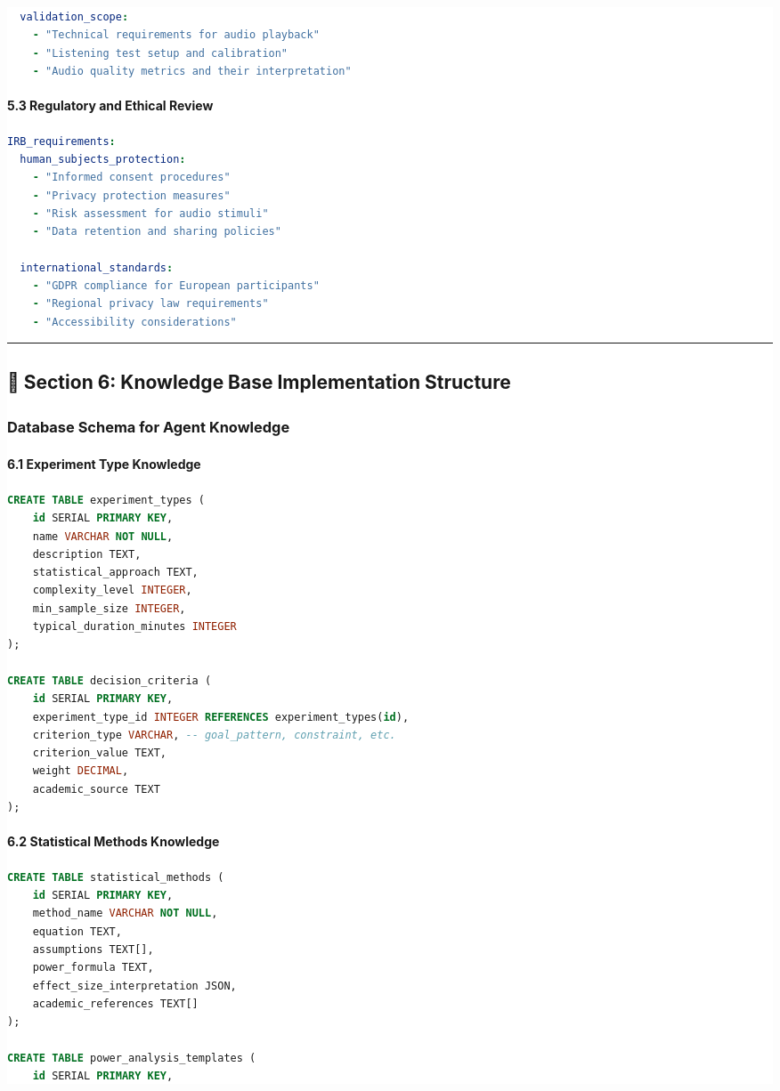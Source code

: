 ```yaml
  validation_scope:
    - "Technical requirements for audio playback"
    - "Listening test setup and calibration"
    - "Audio quality metrics and their interpretation"
```

#### **5.3 Regulatory and Ethical Review**
```yaml
IRB_requirements:
  human_subjects_protection:
    - "Informed consent procedures"
    - "Privacy protection measures"
    - "Risk assessment for audio stimuli"
    - "Data retention and sharing policies"
    
  international_standards:
    - "GDPR compliance for European participants"
    - "Regional privacy law requirements"
    - "Accessibility considerations"
```

---

## 📖 Section 6: Knowledge Base Implementation Structure

### **Database Schema for Agent Knowledge**

#### **6.1 Experiment Type Knowledge**
```sql
CREATE TABLE experiment_types (
    id SERIAL PRIMARY KEY,
    name VARCHAR NOT NULL,
    description TEXT,
    statistical_approach TEXT,
    complexity_level INTEGER,
    min_sample_size INTEGER,
    typical_duration_minutes INTEGER
);

CREATE TABLE decision_criteria (
    id SERIAL PRIMARY KEY,
    experiment_type_id INTEGER REFERENCES experiment_types(id),
    criterion_type VARCHAR, -- goal_pattern, constraint, etc.
    criterion_value TEXT,
    weight DECIMAL,
    academic_source TEXT
);
```

#### **6.2 Statistical Methods Knowledge**
```sql
CREATE TABLE statistical_methods (
    id SERIAL PRIMARY KEY,
    method_name VARCHAR NOT NULL,
    equation TEXT,
    assumptions TEXT[],
    power_formula TEXT,
    effect_size_interpretation JSON,
    academic_references TEXT[]
);

CREATE TABLE power_analysis_templates (
    id SERIAL PRIMARY KEY,
```